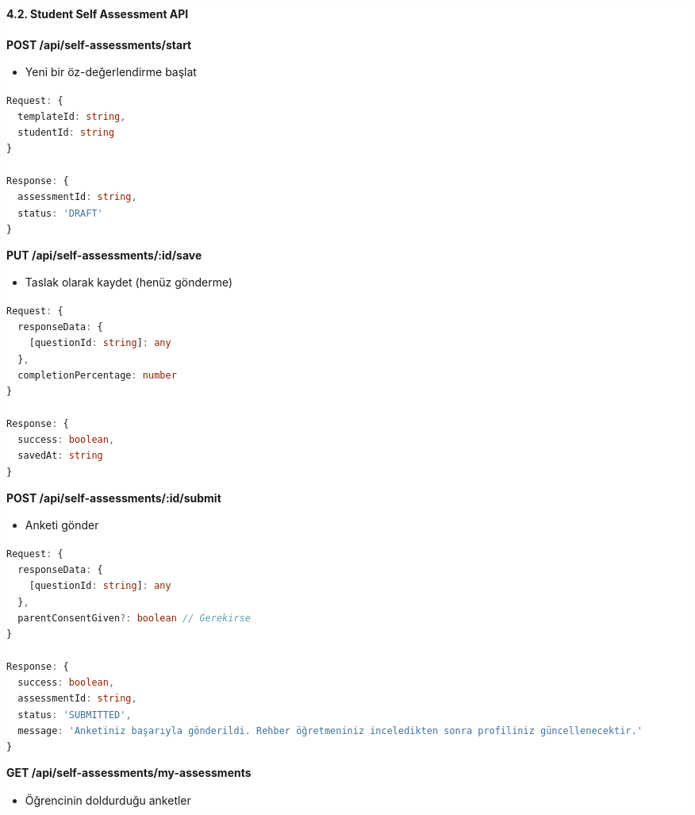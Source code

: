 #### 4.2. Student Self Assessment API

**POST /api/self-assessments/start**
- Yeni bir öz-değerlendirme başlat

```typescript
Request: {
  templateId: string,
  studentId: string
}

Response: {
  assessmentId: string,
  status: 'DRAFT'
}
```

**PUT /api/self-assessments/:id/save**
- Taslak olarak kaydet (henüz gönderme)

```typescript
Request: {
  responseData: {
    [questionId: string]: any
  },
  completionPercentage: number
}

Response: {
  success: boolean,
  savedAt: string
}
```

**POST /api/self-assessments/:id/submit**
- Anketi gönder

```typescript
Request: {
  responseData: {
    [questionId: string]: any
  },
  parentConsentGiven?: boolean // Gerekirse
}

Response: {
  success: boolean,
  assessmentId: string,
  status: 'SUBMITTED',
  message: 'Anketiniz başarıyla gönderildi. Rehber öğretmeniniz inceledikten sonra profiliniz güncellenecektir.'
}
```

**GET /api/self-assessments/my-assessments**
- Öğrencinin doldurduğu anketler
